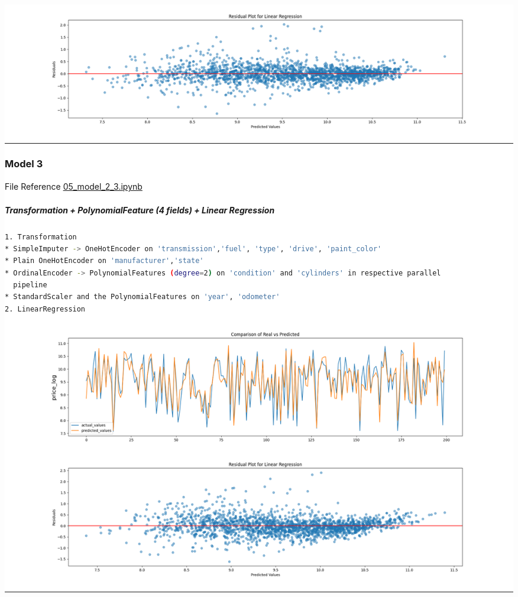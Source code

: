 <img src="images/PolynomialFeatureson_All_Fields_residue_plot.png" style="zoom:100%;" />

---

### Model 3

File Reference [05_model_2_3.ipynb](05_model_2_3.ipynb) 

##### Transformation + PolynomialFeature (4 fields) + Linear Regression

```bash
1. Transformation    
* SimpleImputer -> OneHotEncoder on 'transmission','fuel', 'type', 'drive', 'paint_color' 
* Plain OneHotEncoder on 'manufacturer','state'
* OrdinalEncoder -> PolynomialFeatures (degree=2) on 'condition' and 'cylinders' in respective parallel   
  pipeline
* StandardScaler and the PolynomialFeatures on 'year', 'odometer'
2. LinearRegression
```

<img src="images/PolynomialFeatureson_4_Fields_lineplot.png" style="zoom:100%;" />

<img src="images/PolynomialFeatureson_4_Fields_residue_plot.png" style="zoom:100%;" />

---